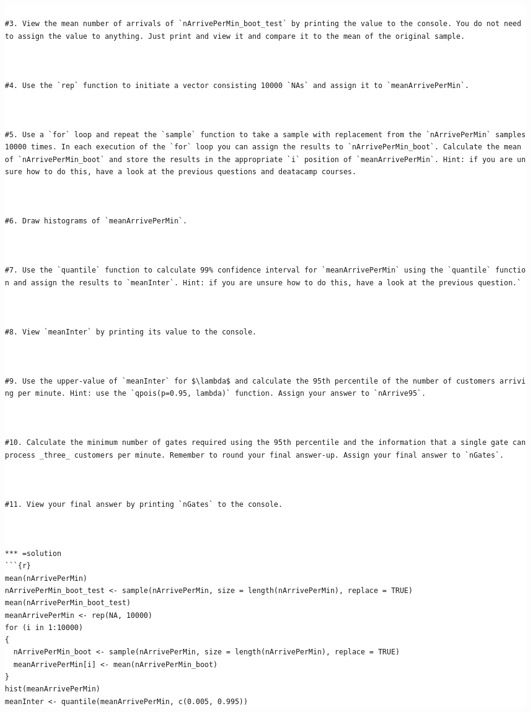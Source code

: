 ```{r}

#3. View the mean number of arrivals of `nArrivePerMin_boot_test` by printing the value to the console. You do not need to assign the value to anything. Just print and view it and compare it to the mean of the original sample.



#4. Use the `rep` function to initiate a vector consisting 10000 `NAs` and assign it to `meanArrivePerMin`.



#5. Use a `for` loop and repeat the `sample` function to take a sample with replacement from the `nArrivePerMin` samples 10000 times. In each execution of the `for` loop you can assign the results to `nArrivePerMin_boot`. Calculate the mean of `nArrivePerMin_boot` and store the results in the appropriate `i` position of `meanArrivePerMin`. Hint: if you are unsure how to do this, have a look at the previous questions and deatacamp courses.



#6. Draw histograms of `meanArrivePerMin`.



#7. Use the `quantile` function to calculate 99% confidence interval for `meanArrivePerMin` using the `quantile` function and assign the results to `meanInter`. Hint: if you are unsure how to do this, have a look at the previous question.`



#8. View `meanInter` by printing its value to the console.



#9. Use the upper-value of `meanInter` for $\lambda$ and calculate the 95th percentile of the number of customers arriving per minute. Hint: use the `qpois(p=0.95, lambda)` function. Assign your answer to `nArrive95`.



#10. Calculate the minimum number of gates required using the 95th percentile and the information that a single gate can process _three_ customers per minute. Remember to round your final answer-up. Assign your final answer to `nGates`.



#11. View your final answer by printing `nGates` to the console.



*** =solution
```{r}
mean(nArrivePerMin)
nArrivePerMin_boot_test <- sample(nArrivePerMin, size = length(nArrivePerMin), replace = TRUE)
mean(nArrivePerMin_boot_test)
meanArrivePerMin <- rep(NA, 10000)
for (i in 1:10000)
{
  nArrivePerMin_boot <- sample(nArrivePerMin, size = length(nArrivePerMin), replace = TRUE)
  meanArrivePerMin[i] <- mean(nArrivePerMin_boot)
}
hist(meanArrivePerMin)
meanInter <- quantile(meanArrivePerMin, c(0.005, 0.995))
```